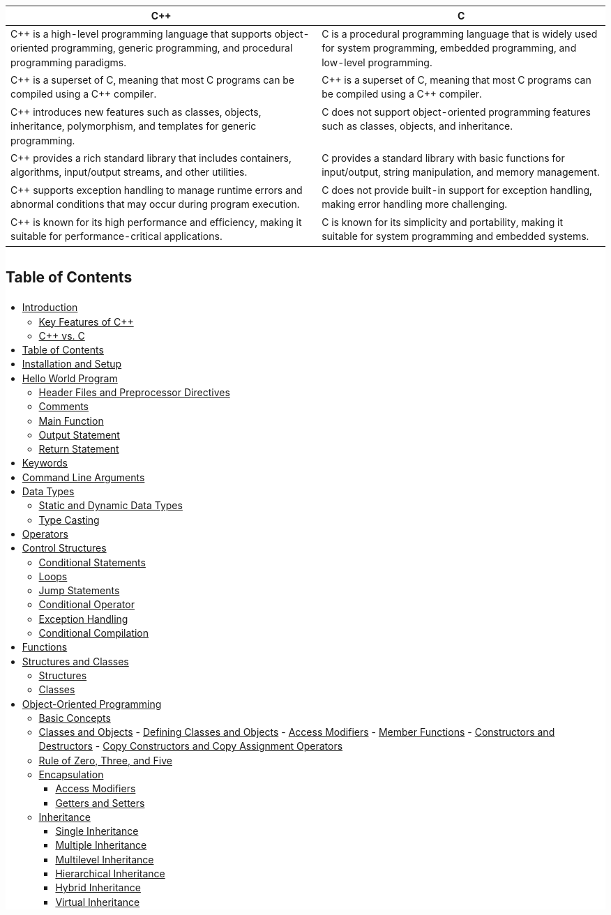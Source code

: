 | **C++** | **C** |
| --- | --- |
| C++ is a high-level programming language that supports object-oriented programming, generic programming, and procedural programming paradigms. | C is a procedural programming language that is widely used for system programming, embedded programming, and low-level programming. |
| C++ is a superset of C, meaning that most C programs can be compiled using a C++ compiler. | C++ is a superset of C, meaning that most C programs can be compiled using a C++ compiler. |
| C++ introduces new features such as classes, objects, inheritance, polymorphism, and templates for generic programming. | C does not support object-oriented programming features such as classes, objects, and inheritance. |
| C++ provides a rich standard library that includes containers, algorithms, input/output streams, and other utilities. | C provides a standard library with basic functions for input/output, string manipulation, and memory management. |
| C++ supports exception handling to manage runtime errors and abnormal conditions that may occur during program execution. | C does not provide built-in support for exception handling, making error handling more challenging. |
| C++ is known for its high performance and efficiency, making it suitable for performance-critical applications. | C is known for its simplicity and portability, making it suitable for system programming and embedded systems. |

## Table of Contents

- [Introduction](#introduction)
  - [Key Features of C++](#key-features-of-c)
  - [C++ vs. C](#c-vs-c)
- [Table of Contents](#table-of-contents)
- [Installation and Setup](#installation-and-setup)
- [Hello World Program](#hello-world-program)
  - [Header Files and Preprocessor Directives](#header-files-and-preprocessor-directives)
  - [Comments](#comments)
  - [Main Function](#main-function)
  - [Output Statement](#output-statement)
  - [Return Statement](#return-statement)
- [Keywords](#keywords)
- [Command Line Arguments](#command-line-arguments)
- [Data Types](#data-types)
  - [Static and Dynamic Data Types](#static-and-dynamic-data-types)
  - [Type Casting](#type-casting)
- [Operators](#operators)
- [Control Structures](#control-structures)
  - [Conditional Statements](#conditional-statements)
  - [Loops](#loops)
  - [Jump Statements](#jump-statements)
  - [Conditional Operator](#conditional-operator)
  - [Exception Handling](#exception-handling)
  - [Conditional Compilation](#conditional-compilation)
- [Functions](#functions)
- [Structures and Classes](#structures-and-classes)
  - [Structures](#structures)
  - [Classes](#classes)
- [Object-Oriented Programming](#object-oriented-programming)
  - [Basic Concepts](#basic-concepts)
  - [Classes and Objects](#classes-and-objects)
        - [Defining Classes and Objects](#defining-classes-and-objects)
        - [Access Modifiers](#access-modifiers)
        - [Member Functions](#member-functions)
        - [Constructors and Destructors](#constructors-and-destructors)
        - [Copy Constructors and Copy Assignment Operators](#copy-constructors-and-copy-assignment-operators)
  - [Rule of Zero, Three, and Five](#rule-of-zero-three-and-five)
  - [Encapsulation](#encapsulation)
    - [Access Modifiers](#access-modifiers)
    - [Getters and Setters](#getters-and-setters)
  - [Inheritance](#inheritance)
    - [Single Inheritance](#single-inheritance)
    - [Multiple Inheritance](#multiple-inheritance)
    - [Multilevel Inheritance](#multilevel-inheritance)
    - [Hierarchical Inheritance](#hierarchical-inheritance)
    - [Hybrid Inheritance](#hybrid-inheritance)
    - [Virtual Inheritance](#virtual-inheritance)